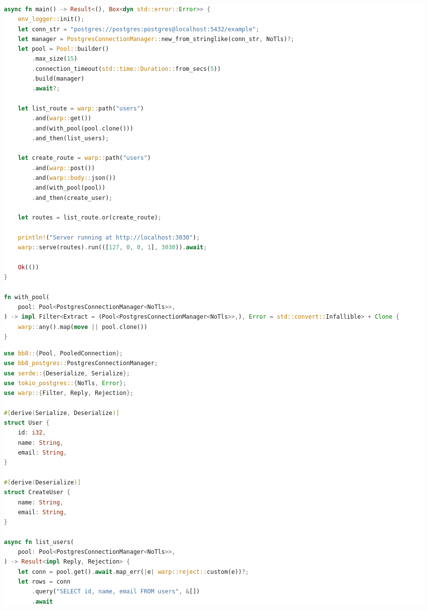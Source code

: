 ```rust
async fn main() -> Result<(), Box<dyn std::error::Error>> {
    env_logger::init();
    let conn_str = "postgres://postgres:postgres@localhost:5432/example";
    let manager = PostgresConnectionManager::new_from_stringlike(conn_str, NoTls)?;
    let pool = Pool::builder()
        .max_size(15)
        .connection_timeout(std::time::Duration::from_secs(5))
        .build(manager)
        .await?;

    let list_route = warp::path("users")
        .and(warp::get())
        .and(with_pool(pool.clone()))
        .and_then(list_users);

    let create_route = warp::path("users")
        .and(warp::post())
        .and(warp::body::json())
        .and(with_pool(pool))
        .and_then(create_user);

    let routes = list_route.or(create_route);

    println!("Server running at http://localhost:3030");
    warp::serve(routes).run(([127, 0, 0, 1], 3030)).await;

    Ok(())
}

fn with_pool(
    pool: Pool<PostgresConnectionManager<NoTls>>,
) -> impl Filter<Extract = (Pool<PostgresConnectionManager<NoTls>>,), Error = std::convert::Infallible> + Clone {
    warp::any().map(move || pool.clone())
}
```

```rust
use bb8::{Pool, PooledConnection};
use bb8_postgres::PostgresConnectionManager;
use serde::{Deserialize, Serialize};
use tokio_postgres::{NoTls, Error};
use warp::{Filter, Reply, Rejection};

#[derive(Serialize, Deserialize)]
struct User {
    id: i32,
    name: String,
    email: String,
}

#[derive(Deserialize)]
struct CreateUser {
    name: String,
    email: String,
}

async fn list_users(
    pool: Pool<PostgresConnectionManager<NoTls>>,
) -> Result<impl Reply, Rejection> {
    let conn = pool.get().await.map_err(|e| warp::reject::custom(e))?;
    let rows = conn
        .query("SELECT id, name, email FROM users", &[])
        .await
```